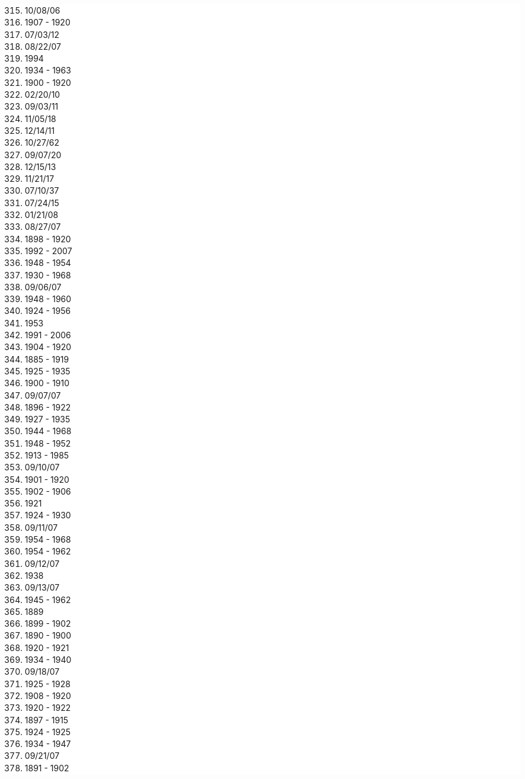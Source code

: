 315. 10/08/06
316. 1907 - 1920
317. 07/03/12
318. 08/22/07
319. 1994
320. 1934 - 1963
321. 1900 - 1920
322. 02/20/10
323. 09/03/11
324. 11/05/18
325. 12/14/11
326. 10/27/62
327. 09/07/20
328. 12/15/13
329. 11/21/17
330. 07/10/37
331. 07/24/15
332. 01/21/08
333. 08/27/07
334. 1898 - 1920
335. 1992 - 2007
336. 1948 - 1954
337. 1930 - 1968
338. 09/06/07
339. 1948 - 1960
340. 1924 - 1956
341. 1953
342. 1991 - 2006
343. 1904 - 1920
344. 1885 - 1919
345. 1925 - 1935
346. 1900 - 1910
347. 09/07/07
348. 1896 - 1922
349. 1927 - 1935
350. 1944 - 1968
351. 1948 - 1952
352. 1913 - 1985
353. 09/10/07
354. 1901 - 1920
355. 1902 - 1906
356. 1921
357. 1924 - 1930
358. 09/11/07
359. 1954 - 1968
360. 1954 - 1962
361. 09/12/07
362. 1938
363. 09/13/07
364. 1945 - 1962
365. 1889
366. 1899 - 1902
367. 1890 - 1900
368. 1920 - 1921
369. 1934 - 1940
370. 09/18/07
371. 1925 - 1928
372. 1908 - 1920
373. 1920 - 1922
374. 1897 - 1915
375. 1924 - 1925
376. 1934 - 1947
377. 09/21/07
378. 1891 - 1902